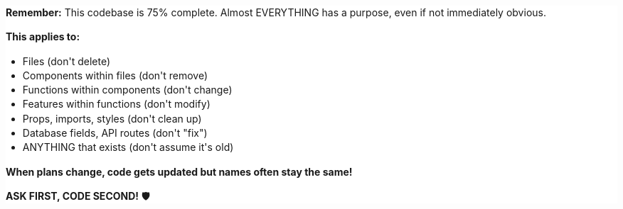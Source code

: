 
**Remember:** This codebase is 75% complete. Almost EVERYTHING has a purpose, even if not immediately obvious.

**This applies to:**
- Files (don't delete)
- Components within files (don't remove)
- Functions within components (don't change)
- Features within functions (don't modify)
- Props, imports, styles (don't clean up)
- Database fields, API routes (don't "fix")
- ANYTHING that exists (don't assume it's old)

**When plans change, code gets updated but names often stay the same!**

**ASK FIRST, CODE SECOND!** 🛡️
